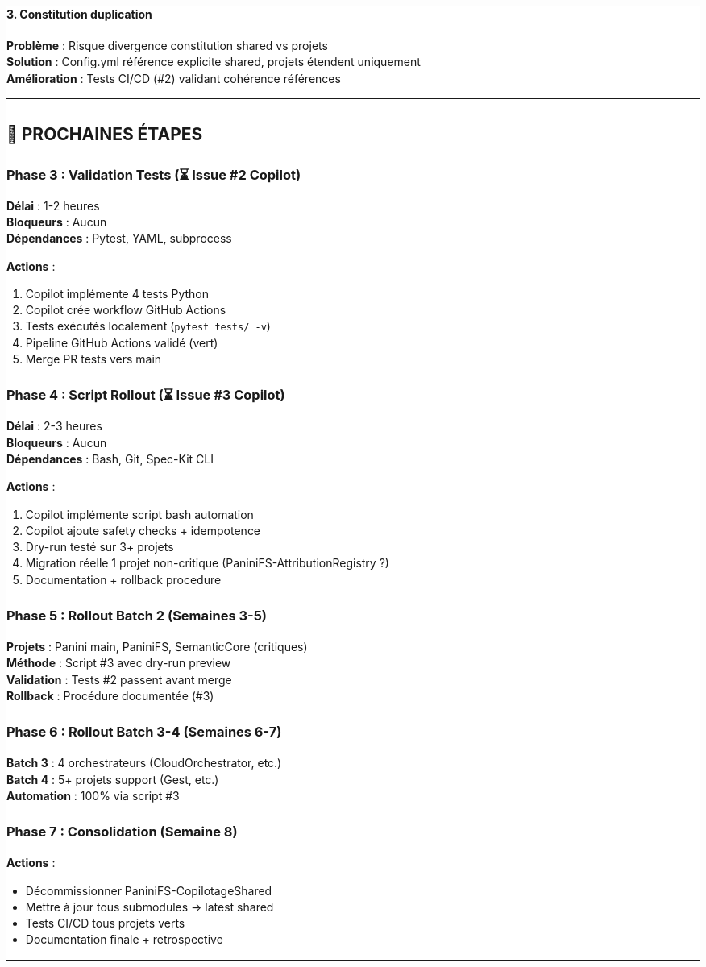 #### 3. Constitution duplication
**Problème** : Risque divergence constitution shared vs projets  
**Solution** : Config.yml référence explicite shared, projets étendent uniquement  
**Amélioration** : Tests CI/CD (#2) validant cohérence références

---

## 🚀 PROCHAINES ÉTAPES

### Phase 3 : Validation Tests (⏳ Issue #2 Copilot)
**Délai** : 1-2 heures  
**Bloqueurs** : Aucun  
**Dépendances** : Pytest, YAML, subprocess

**Actions** :
1. Copilot implémente 4 tests Python
2. Copilot crée workflow GitHub Actions
3. Tests exécutés localement (`pytest tests/ -v`)
4. Pipeline GitHub Actions validé (vert)
5. Merge PR tests vers main

### Phase 4 : Script Rollout (⏳ Issue #3 Copilot)
**Délai** : 2-3 heures  
**Bloqueurs** : Aucun  
**Dépendances** : Bash, Git, Spec-Kit CLI

**Actions** :
1. Copilot implémente script bash automation
2. Copilot ajoute safety checks + idempotence
3. Dry-run testé sur 3+ projets
4. Migration réelle 1 projet non-critique (PaniniFS-AttributionRegistry ?)
5. Documentation + rollback procedure

### Phase 5 : Rollout Batch 2 (Semaines 3-5)
**Projets** : Panini main, PaniniFS, SemanticCore (critiques)  
**Méthode** : Script #3 avec dry-run preview  
**Validation** : Tests #2 passent avant merge  
**Rollback** : Procédure documentée (#3)

### Phase 6 : Rollout Batch 3-4 (Semaines 6-7)
**Batch 3** : 4 orchestrateurs (CloudOrchestrator, etc.)  
**Batch 4** : 5+ projets support (Gest, etc.)  
**Automation** : 100% via script #3

### Phase 7 : Consolidation (Semaine 8)
**Actions** :
- Décommissionner PaniniFS-CopilotageShared
- Mettre à jour tous submodules → latest shared
- Tests CI/CD tous projets verts
- Documentation finale + retrospective

---